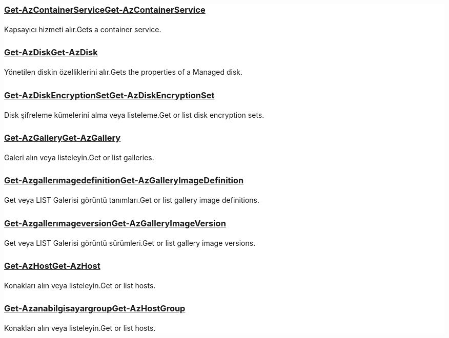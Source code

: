 ### [<span data-ttu-id="53d45-153">Get-AzContainerService</span><span class="sxs-lookup"><span data-stu-id="53d45-153">Get-AzContainerService</span></span>](Get-AzContainerService.md)
<span data-ttu-id="53d45-154">Kapsayıcı hizmeti alır.</span><span class="sxs-lookup"><span data-stu-id="53d45-154">Gets a container service.</span></span>

### [<span data-ttu-id="53d45-155">Get-AzDisk</span><span class="sxs-lookup"><span data-stu-id="53d45-155">Get-AzDisk</span></span>](Get-AzDisk.md)
<span data-ttu-id="53d45-156">Yönetilen diskin özelliklerini alır.</span><span class="sxs-lookup"><span data-stu-id="53d45-156">Gets the properties of a Managed disk.</span></span>

### [<span data-ttu-id="53d45-157">Get-AzDiskEncryptionSet</span><span class="sxs-lookup"><span data-stu-id="53d45-157">Get-AzDiskEncryptionSet</span></span>](Get-AzDiskEncryptionSet.md)
<span data-ttu-id="53d45-158">Disk şifreleme kümelerini alma veya listeleme.</span><span class="sxs-lookup"><span data-stu-id="53d45-158">Get or list disk encryption sets.</span></span>

### [<span data-ttu-id="53d45-159">Get-AzGallery</span><span class="sxs-lookup"><span data-stu-id="53d45-159">Get-AzGallery</span></span>](Get-AzGallery.md)
<span data-ttu-id="53d45-160">Galeri alın veya listeleyin.</span><span class="sxs-lookup"><span data-stu-id="53d45-160">Get or list galleries.</span></span>

### [<span data-ttu-id="53d45-161">Get-Azgallerımagedefinition</span><span class="sxs-lookup"><span data-stu-id="53d45-161">Get-AzGalleryImageDefinition</span></span>](Get-AzGalleryImageDefinition.md)
<span data-ttu-id="53d45-162">Get veya LIST Galerisi görüntü tanımları.</span><span class="sxs-lookup"><span data-stu-id="53d45-162">Get or list gallery image definitions.</span></span>

### [<span data-ttu-id="53d45-163">Get-Azgallerımageversion</span><span class="sxs-lookup"><span data-stu-id="53d45-163">Get-AzGalleryImageVersion</span></span>](Get-AzGalleryImageVersion.md)
<span data-ttu-id="53d45-164">Get veya LIST Galerisi görüntü sürümleri.</span><span class="sxs-lookup"><span data-stu-id="53d45-164">Get or list gallery image versions.</span></span>

### [<span data-ttu-id="53d45-165">Get-AzHost</span><span class="sxs-lookup"><span data-stu-id="53d45-165">Get-AzHost</span></span>](Get-AzHost.md)
<span data-ttu-id="53d45-166">Konakları alın veya listeleyin.</span><span class="sxs-lookup"><span data-stu-id="53d45-166">Get or list hosts.</span></span>

### [<span data-ttu-id="53d45-167">Get-Azanabilgisayargroup</span><span class="sxs-lookup"><span data-stu-id="53d45-167">Get-AzHostGroup</span></span>](Get-AzHostGroup.md)
<span data-ttu-id="53d45-168">Konakları alın veya listeleyin.</span><span class="sxs-lookup"><span data-stu-id="53d45-168">Get or list hosts.</span></span>
